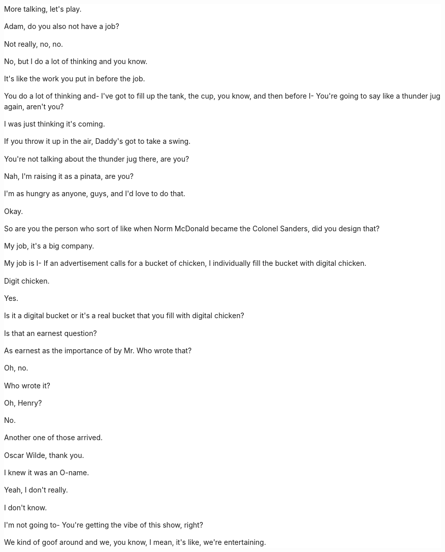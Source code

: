 More talking, let's play.

Adam, do you also not have a job?

Not really, no, no.

No, but I do a lot of thinking and you know.

It's like the work you put in before the job.

You do a lot of thinking and- I've got to fill up the tank, the cup, you know, and then before I- You're going to say like a thunder jug again, aren't you?

I was just thinking it's coming.

If you throw it up in the air, Daddy's got to take a swing.

You're not talking about the thunder jug there, are you?

Nah, I'm raising it as a pinata, are you?

I'm as hungry as anyone, guys, and I'd love to do that.

Okay.

So are you the person who sort of like when Norm McDonald became the Colonel Sanders, did you design that?

My job, it's a big company.

My job is I- If an advertisement calls for a bucket of chicken, I individually fill the bucket with digital chicken.

Digit chicken.

Yes.

Is it a digital bucket or it's a real bucket that you fill with digital chicken?

Is that an earnest question?

As earnest as the importance of by Mr. Who wrote that?

Oh, no.

Who wrote it?

Oh, Henry?

No.

Another one of those arrived.

Oscar Wilde, thank you.

I knew it was an O-name.

Yeah, I don't really.

I don't know.

I'm not going to- You're getting the vibe of this show, right?

We kind of goof around and we, you know, I mean, it's like, we're entertaining.

